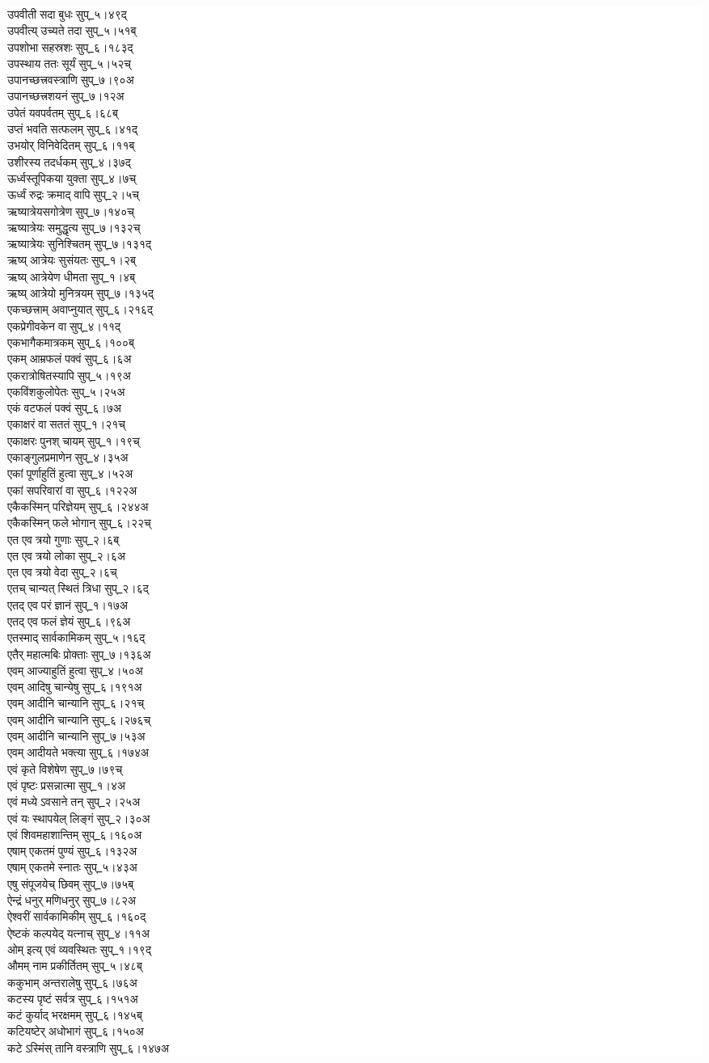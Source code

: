 उपवीती सदा बुधः  सुप्_५।४९द्  
उपवीत्य् उच्यते तदा  सुप्_५।५१ब्  
उपशोभा सहस्रशः  सुप्_६।१८३द्  
उपस्थाय ततः सूर्यं  सुप्_५।५२च्  
उपानच्छत्त्रवस्त्राणि  सुप्_७।९०अ  
उपानच्छत्त्रशयनं  सुप्_७।१२अ  
उपेतं यवपर्वतम्  सुप्_६।६८ब्  
उप्तं भवति सत्फलम्  सुप्_६।४१द्  
उभयोर् विनिवेदितम्  सुप्_६।११ब्  
उशीरस्य तदर्धकम्  सुप्_४।३७द्  
ऊर्ध्वस्तूपिकया युक्ता  सुप्_४।७च्  
ऊर्ध्वं रुद्रः क्रमाद् वापि  सुप्_२।५च्  
ऋष्यात्रेयसगोत्रेण  सुप्_७।१४०च्  
ऋष्यात्रेयः समुद्धृत्य  सुप्_७।१३२च्  
ऋष्यात्रेयः सुनिश्चितम्  सुप्_७।१३१द्  
ऋष्य् आत्रेयः सुसंयतः  सुप्_१।२ब्  
ऋष्य् आत्रेयेण धीमता  सुप्_१।४ब्  
ऋष्य् आत्रेयो मुनित्रयम्  सुप्_७।१३५द्  
एकच्छत्त्राम् अवाप्नुयात्  सुप्_६।२१६द्  
एकप्रेगीवकेन वा  सुप्_४।११द्  
एकभागैकमात्रकम्  सुप्_६।१००ब्  
एकम् आम्रफलं पक्वं  सुप्_६।६अ  
एकरात्रोषितस्यापि  सुप्_५।१९अ  
एकविंशकुलोपेतः  सुप्_५।२५अ  
एकं वटफलं पक्वं  सुप्_६।७अ  
एकाक्षरं वा सततं  सुप्_१।२१च्  
एकाक्षरः पुनश् चायम्  सुप्_१।१९च्  
एकाङ्गुलप्रमाणेन  सुप्_४।३५अ  
एकां पूर्णाहुतिं हुत्वा  सुप्_४।५२अ  
एकां सपरिवारां वा  सुप्_६।१२२अ  
एकैकस्मिन् परिज्ञेयम्  सुप्_६।२४४अ  
एकैकस्मिन् फले भोगान्  सुप्_६।२२च्  
एत एव त्रयो गुणाः  सुप्_२।६ब्  
एत एव त्रयो लोका  सुप्_२।६अ  
एत एव त्रयो वेदा  सुप्_२।६च्  
एतच् चान्यत् स्थितं त्रिधा  सुप्_२।६द्  
एतद् एव परं ज्ञानं  सुप्_१।१७अ  
एतद् एव फलं ज्ञेयं  सुप्_६।९६अ  
एतस्माद् सार्वकामिकम्  सुप्_५।१६द्  
एतैर् महात्मबिः प्रोक्ताः  सुप्_७।१३६अ  
एवम् आज्याहुतिं हुत्वा  सुप्_४।५०अ  
एवम् आदिषु चान्येषु  सुप्_६।१९१अ  
एवम् आदीनि चान्यानि  सुप्_६।२१च्  
एवम् आदीनि चान्यानि  सुप्_६।२७६च्  
एवम् आदीनि चान्यानि  सुप्_७।५३अ  
एवम् आदीयते भक्त्या  सुप्_६।१७४अ  
एवं कृते विशेषेण  सुप्_७।७९च्  
एवं पृष्टः प्रसन्नात्मा  सुप्_१।४अ  
एवं मध्ये ऽवसाने तन्  सुप्_२।२५अ  
एवं यः स्थापयेल् लिङ्गं  सुप्_२।३०अ  
एवं शिवमहाशान्तिम्  सुप्_६।१६०अ  
एषाम् एकतमं पुण्यं  सुप्_६।१३२अ  
एषाम् एकतमे स्नातः  सुप्_५।४३अ  
एषु संपूजयेच् छिवम्  सुप्_७।७५ब्  
ऐन्द्रं धनुर् मणिधनुर्  सुप्_७।८२अ  
ऐश्वरीं सार्वकामिकीम्  सुप्_६।१६०द्  
ऐष्टकं कल्पयेद् यत्नाच्  सुप्_४।११अ  
ओम् इत्य् एवं व्यवस्थितः  सुप्_१।१९द्  
औमम् नाम प्रकीर्तितम्  सुप्_५।४८ब्  
ककुभाम् अन्तरालेषु  सुप्_६।७६अ  
कटस्य पृष्टं सर्वत्र  सुप्_६।१५१अ  
कटं कुर्याद् भरक्षमम्  सुप्_६।१४५ब्  
कटियष्टेर् अधोभागं  सुप्_६।१५०अ  
कटे ऽस्मिंस् तानि वस्त्राणि  सुप्_६।१४७अ  